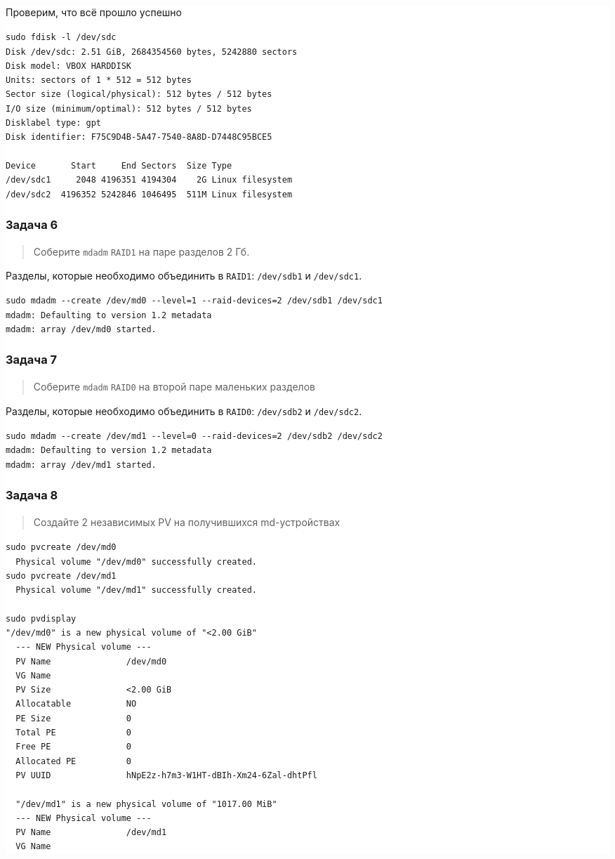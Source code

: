 Проверим, что всё прошло успешно

```shell
sudo fdisk -l /dev/sdc
Disk /dev/sdc: 2.51 GiB, 2684354560 bytes, 5242880 sectors
Disk model: VBOX HARDDISK   
Units: sectors of 1 * 512 = 512 bytes
Sector size (logical/physical): 512 bytes / 512 bytes
I/O size (minimum/optimal): 512 bytes / 512 bytes
Disklabel type: gpt
Disk identifier: F75C9D4B-5A47-7540-8A8D-D7448C95BCE5

Device       Start     End Sectors  Size Type
/dev/sdc1     2048 4196351 4194304    2G Linux filesystem
/dev/sdc2  4196352 5242846 1046495  511M Linux filesystem
```

### Задача 6

> Соберите `mdadm` `RAID1` на паре разделов 2 Гб.

Разделы, которые необходимо объединить в `RAID1`: `/dev/sdb1` и `/dev/sdc1`.

```shell
sudo mdadm --create /dev/md0 --level=1 --raid-devices=2 /dev/sdb1 /dev/sdc1
mdadm: Defaulting to version 1.2 metadata
mdadm: array /dev/md0 started.
```

### Задача 7

> Соберите `mdadm` `RAID0` на второй паре маленьких разделов

Разделы, которые необходимо объединить в `RAID0`: `/dev/sdb2` и `/dev/sdc2`.

```shell
sudo mdadm --create /dev/md1 --level=0 --raid-devices=2 /dev/sdb2 /dev/sdc2
mdadm: Defaulting to version 1.2 metadata
mdadm: array /dev/md1 started.
```

### Задача 8

> Создайте 2 независимых PV на получившихся md-устройствах

```shell
sudo pvcreate /dev/md0
  Physical volume "/dev/md0" successfully created.
sudo pvcreate /dev/md1
  Physical volume "/dev/md1" successfully created.

sudo pvdisplay
"/dev/md0" is a new physical volume of "<2.00 GiB"
  --- NEW Physical volume ---
  PV Name               /dev/md0
  VG Name               
  PV Size               <2.00 GiB
  Allocatable           NO
  PE Size               0   
  Total PE              0
  Free PE               0
  Allocated PE          0
  PV UUID               hNpE2z-h7m3-W1HT-dBIh-Xm24-6Zal-dhtPfl
   
  "/dev/md1" is a new physical volume of "1017.00 MiB"
  --- NEW Physical volume ---
  PV Name               /dev/md1
  VG Name               
```